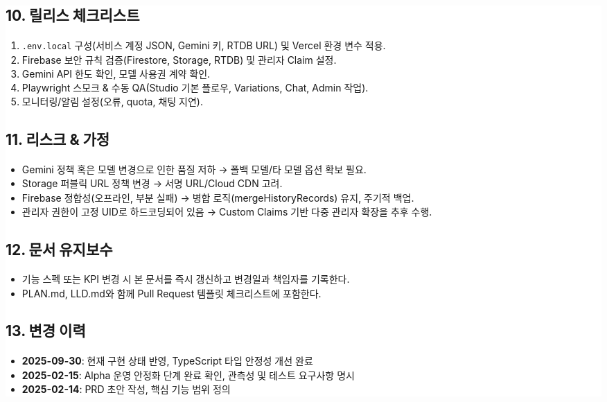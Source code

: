 ## 10. 릴리스 체크리스트
1. `.env.local` 구성(서비스 계정 JSON, Gemini 키, RTDB URL) 및 Vercel 환경 변수 적용.
2. Firebase 보안 규칙 검증(Firestore, Storage, RTDB) 및 관리자 Claim 설정.
3. Gemini API 한도 확인, 모델 사용권 계약 확인.
4. Playwright 스모크 & 수동 QA(Studio 기본 플로우, Variations, Chat, Admin 작업).
5. 모니터링/알림 설정(오류, quota, 채팅 지연).

## 11. 리스크 & 가정
- Gemini 정책 혹은 모델 변경으로 인한 품질 저하 → 폴백 모델/타 모델 옵션 확보 필요.
- Storage 퍼블릭 URL 정책 변경 → 서명 URL/Cloud CDN 고려.
- Firebase 정합성(오프라인, 부분 실패) → 병합 로직(mergeHistoryRecords) 유지, 주기적 백업.
- 관리자 권한이 고정 UID로 하드코딩되어 있음 → Custom Claims 기반 다중 관리자 확장을 추후 수행.

## 12. 문서 유지보수
- 기능 스펙 또는 KPI 변경 시 본 문서를 즉시 갱신하고 변경일과 책임자를 기록한다.
- PLAN.md, LLD.md와 함께 Pull Request 템플릿 체크리스트에 포함한다.

## 13. 변경 이력
- **2025-09-30**: 현재 구현 상태 반영, TypeScript 타입 안정성 개선 완료
- **2025-02-15**: Alpha 운영 안정화 단계 완료 확인, 관측성 및 테스트 요구사항 명시
- **2025-02-14**: PRD 초안 작성, 핵심 기능 범위 정의
